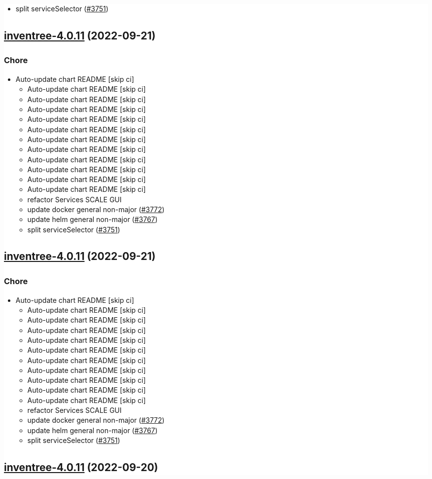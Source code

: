   - split serviceSelector ([#3751](https://github.com/truecharts/charts/issues/3751))




## [inventree-4.0.11](https://github.com/truecharts/charts/compare/inventree-4.0.10...inventree-4.0.11) (2022-09-21)

### Chore

- Auto-update chart README [skip ci]
  - Auto-update chart README [skip ci]
  - Auto-update chart README [skip ci]
  - Auto-update chart README [skip ci]
  - Auto-update chart README [skip ci]
  - Auto-update chart README [skip ci]
  - Auto-update chart README [skip ci]
  - Auto-update chart README [skip ci]
  - Auto-update chart README [skip ci]
  - Auto-update chart README [skip ci]
  - Auto-update chart README [skip ci]
  - Auto-update chart README [skip ci]
  - refactor Services SCALE GUI
  - update docker general non-major ([#3772](https://github.com/truecharts/charts/issues/3772))
  - update helm general non-major ([#3767](https://github.com/truecharts/charts/issues/3767))
  - split serviceSelector ([#3751](https://github.com/truecharts/charts/issues/3751))




## [inventree-4.0.11](https://github.com/truecharts/charts/compare/inventree-4.0.10...inventree-4.0.11) (2022-09-21)

### Chore

- Auto-update chart README [skip ci]
  - Auto-update chart README [skip ci]
  - Auto-update chart README [skip ci]
  - Auto-update chart README [skip ci]
  - Auto-update chart README [skip ci]
  - Auto-update chart README [skip ci]
  - Auto-update chart README [skip ci]
  - Auto-update chart README [skip ci]
  - Auto-update chart README [skip ci]
  - Auto-update chart README [skip ci]
  - Auto-update chart README [skip ci]
  - refactor Services SCALE GUI
  - update docker general non-major ([#3772](https://github.com/truecharts/charts/issues/3772))
  - update helm general non-major ([#3767](https://github.com/truecharts/charts/issues/3767))
  - split serviceSelector ([#3751](https://github.com/truecharts/charts/issues/3751))




## [inventree-4.0.11](https://github.com/truecharts/charts/compare/inventree-4.0.10...inventree-4.0.11) (2022-09-20)
